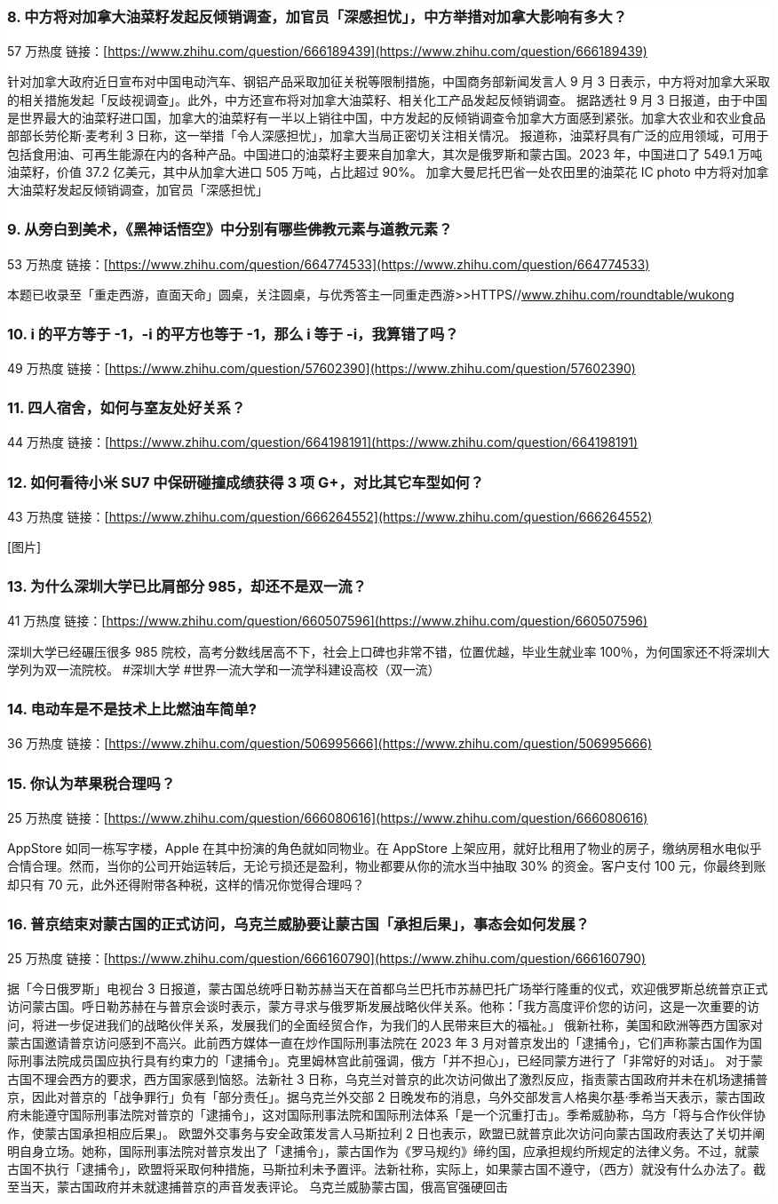### 8. 中方将对加拿大油菜籽发起反倾销调查，加官员「深感担忧」，中方举措对加拿大影响有多大？
57 万热度 链接：[https://www.zhihu.com/question/666189439](https://www.zhihu.com/question/666189439)

针对加拿大政府近日宣布对中国电动汽车、钢铝产品采取加征关税等限制措施，中国商务部新闻发言人 9 月 3 日表示，中方将对加拿大采取的相关措施发起「反歧视调查」。此外，中方还宣布将对加拿大油菜籽、相关化工产品发起反倾销调查。 	 据路透社 9 月 3 日报道，由于中国是世界最大的油菜籽进口国，加拿大的油菜籽有一半以上销往中国，中方发起的反倾销调查令加拿大方面感到紧张。加拿大农业和农业食品部部长劳伦斯·麦考利 3 日称，这一举措「令人深感担忧」，加拿大当局正密切关注相关情况。 	 报道称，油菜籽具有广泛的应用领域，可用于包括食用油、可再生能源在内的各种产品。中国进口的油菜籽主要来自加拿大，其次是俄罗斯和蒙古国。2023 年，中国进口了 549.1 万吨油菜籽，价值 37.2 亿美元，其中从加拿大进口 505 万吨，占比超过 90%。 	 加拿大曼尼托巴省一处农田里的油菜花 IC photo 中方将对加拿大油菜籽发起反倾销调查，加官员「深感担忧」

### 9. 从旁白到美术，《黑神话悟空》中分别有哪些佛教元素与道教元素？
53 万热度 链接：[https://www.zhihu.com/question/664774533](https://www.zhihu.com/question/664774533)

本题已收录至「重走西游，直面天命」圆桌，关注圆桌，与优秀答主一同重走西游>>HTTPS//www.zhihu.com/roundtable/wukong

### 10. i 的平方等于 -1，-i 的平方也等于 -1，那么 i 等于 -i，我算错了吗？
49 万热度 链接：[https://www.zhihu.com/question/57602390](https://www.zhihu.com/question/57602390)



### 11. 四人宿舍，如何与室友处好关系？
44 万热度 链接：[https://www.zhihu.com/question/664198191](https://www.zhihu.com/question/664198191)



### 12. 如何看待小米 SU7 中保研碰撞成绩获得 3 项 G+，对比其它车型如何？
43 万热度 链接：[https://www.zhihu.com/question/666264552](https://www.zhihu.com/question/666264552)

[图片]

### 13. 为什么深圳大学已比肩部分 985，却还不是双一流？
41 万热度 链接：[https://www.zhihu.com/question/660507596](https://www.zhihu.com/question/660507596)

深圳大学已经碾压很多 985 院校，高考分数线居高不下，社会上口碑也非常不错，位置优越，毕业生就业率 100％，为何国家还不将深圳大学列为双一流院校。 #深圳大学 #世界一流大学和一流学科建设高校（双一流）

### 14. 电动车是不是技术上比燃油车简单?
36 万热度 链接：[https://www.zhihu.com/question/506995666](https://www.zhihu.com/question/506995666)



### 15. 你认为苹果税合理吗？
25 万热度 链接：[https://www.zhihu.com/question/666080616](https://www.zhihu.com/question/666080616)

AppStore 如同一栋写字楼，Apple 在其中扮演的角色就如同物业。在 AppStore 上架应用，就好比租用了物业的房子，缴纳房租水电似乎合情合理。然而，当你的公司开始运转后，无论亏损还是盈利，物业都要从你的流水当中抽取 30% 的资金。客户支付 100 元，你最终到账却只有 70 元，此外还得附带各种税，这样的情况你觉得合理吗？

### 16. 普京结束对蒙古国的正式访问，乌克兰威胁要让蒙古国「承担后果」，事态会如何发展？
25 万热度 链接：[https://www.zhihu.com/question/666160790](https://www.zhihu.com/question/666160790)

据「今日俄罗斯」电视台 3 日报道，蒙古国总统呼日勒苏赫当天在首都乌兰巴托市苏赫巴托广场举行隆重的仪式，欢迎俄罗斯总统普京正式访问蒙古国。呼日勒苏赫在与普京会谈时表示，蒙方寻求与俄罗斯发展战略伙伴关系。他称：「我方高度评价您的访问，这是一次重要的访问，将进一步促进我们的战略伙伴关系，发展我们的全面经贸合作，为我们的人民带来巨大的福祉。」 俄新社称，美国和欧洲等西方国家对蒙古国邀请普京访问感到不高兴。此前西方媒体一直在炒作国际刑事法院在 2023 年 3 月对普京发出的「逮捕令」，它们声称蒙古国作为国际刑事法院成员国应执行具有约束力的「逮捕令」。克里姆林宫此前强调，俄方「并不担心」，已经同蒙方进行了「非常好的对话」。 对于蒙古国不理会西方的要求，西方国家感到恼怒。法新社 3 日称，乌克兰对普京的此次访问做出了激烈反应，指责蒙古国政府并未在机场逮捕普京，因此对普京的「战争罪行」负有「部分责任」。据乌克兰外交部 2 日晚发布的消息，乌外交部发言人格奥尔基·季希当天表示，蒙古国政府未能遵守国际刑事法院对普京的「逮捕令」，这对国际刑事法院和国际刑法体系「是一个沉重打击」。季希威胁称，乌方「将与合作伙伴协作，使蒙古国承担相应后果」。 欧盟外交事务与安全政策发言人马斯拉利 2 日也表示，欧盟已就普京此次访问向蒙古国政府表达了关切并阐明自身立场。她称，国际刑事法院对普京发出了「逮捕令」，蒙古国作为《罗马规约》缔约国，应承担规约所规定的法律义务。不过，就蒙古国不执行「逮捕令」，欧盟将采取何种措施，马斯拉利未予置评。法新社称，实际上，如果蒙古国不遵守，（西方）就没有什么办法了。截至当天，蒙古国政府并未就逮捕普京的声音发表评论。 乌克兰威胁蒙古国，俄高官强硬回击
